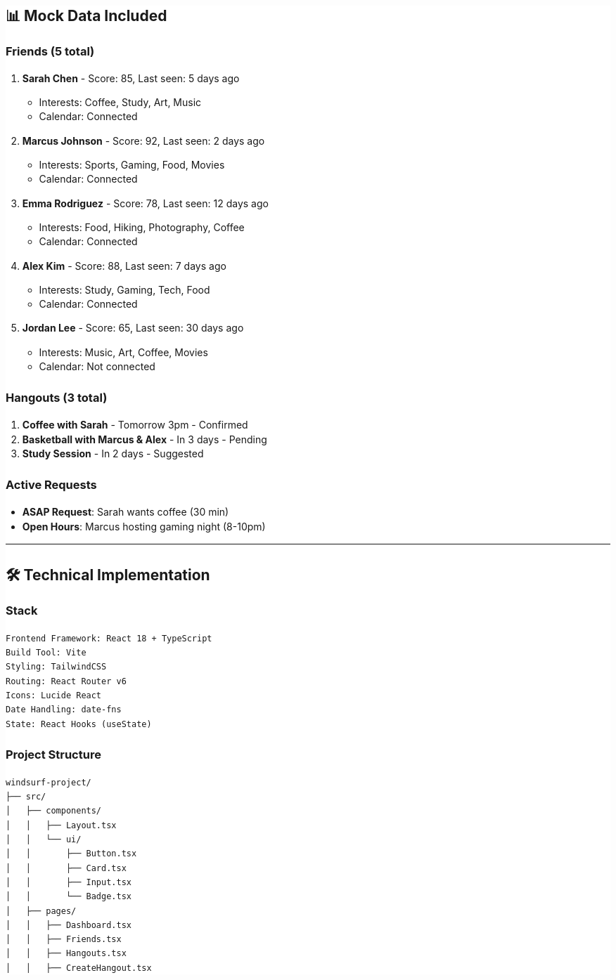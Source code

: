 
## 📊 Mock Data Included

### Friends (5 total)
1. **Sarah Chen** - Score: 85, Last seen: 5 days ago
   - Interests: Coffee, Study, Art, Music
   - Calendar: Connected
   
2. **Marcus Johnson** - Score: 92, Last seen: 2 days ago
   - Interests: Sports, Gaming, Food, Movies
   - Calendar: Connected
   
3. **Emma Rodriguez** - Score: 78, Last seen: 12 days ago
   - Interests: Food, Hiking, Photography, Coffee
   - Calendar: Connected
   
4. **Alex Kim** - Score: 88, Last seen: 7 days ago
   - Interests: Study, Gaming, Tech, Food
   - Calendar: Connected
   
5. **Jordan Lee** - Score: 65, Last seen: 30 days ago
   - Interests: Music, Art, Coffee, Movies
   - Calendar: Not connected

### Hangouts (3 total)
1. **Coffee with Sarah** - Tomorrow 3pm - Confirmed
2. **Basketball with Marcus & Alex** - In 3 days - Pending
3. **Study Session** - In 2 days - Suggested

### Active Requests
- **ASAP Request**: Sarah wants coffee (30 min)
- **Open Hours**: Marcus hosting gaming night (8-10pm)

---

## 🛠 Technical Implementation

### Stack
```
Frontend Framework: React 18 + TypeScript
Build Tool: Vite
Styling: TailwindCSS
Routing: React Router v6
Icons: Lucide React
Date Handling: date-fns
State: React Hooks (useState)
```

### Project Structure
```
windsurf-project/
├── src/
│   ├── components/
│   │   ├── Layout.tsx
│   │   └── ui/
│   │       ├── Button.tsx
│   │       ├── Card.tsx
│   │       ├── Input.tsx
│   │       └── Badge.tsx
│   ├── pages/
│   │   ├── Dashboard.tsx
│   │   ├── Friends.tsx
│   │   ├── Hangouts.tsx
│   │   ├── CreateHangout.tsx
```